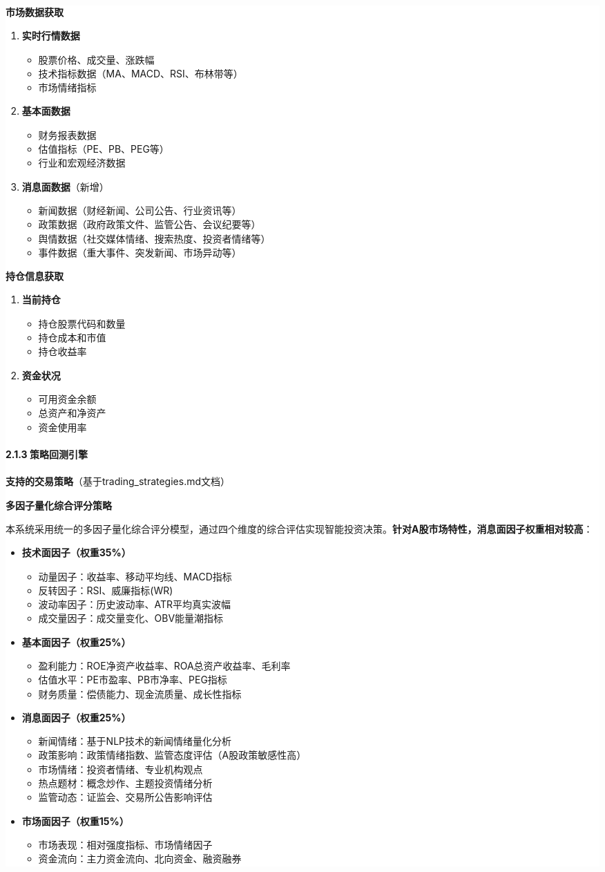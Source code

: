 **市场数据获取**

1. **实时行情数据**
   - 股票价格、成交量、涨跌幅
   - 技术指标数据（MA、MACD、RSI、布林带等）
   - 市场情绪指标

2. **基本面数据**
   - 财务报表数据
   - 估值指标（PE、PB、PEG等）
   - 行业和宏观经济数据

3. **消息面数据**（新增）
   - 新闻数据（财经新闻、公司公告、行业资讯等）
   - 政策数据（政府政策文件、监管公告、会议纪要等）
   - 舆情数据（社交媒体情绪、搜索热度、投资者情绪等）
   - 事件数据（重大事件、突发新闻、市场异动等）

**持仓信息获取**

1. **当前持仓**
   - 持仓股票代码和数量
   - 持仓成本和市值
   - 持仓收益率

2. **资金状况**
   - 可用资金余额
   - 总资产和净资产
   - 资金使用率

#### 2.1.3 策略回测引擎

**支持的交易策略**（基于trading_strategies.md文档）

**多因子量化综合评分策略**

本系统采用统一的多因子量化综合评分模型，通过四个维度的综合评估实现智能投资决策。**针对A股市场特性，消息面因子权重相对较高**：

- **技术面因子（权重35%）**
  - 动量因子：收益率、移动平均线、MACD指标
  - 反转因子：RSI、威廉指标(WR)
  - 波动率因子：历史波动率、ATR平均真实波幅
  - 成交量因子：成交量变化、OBV能量潮指标

- **基本面因子（权重25%）**
  - 盈利能力：ROE净资产收益率、ROA总资产收益率、毛利率
  - 估值水平：PE市盈率、PB市净率、PEG指标
  - 财务质量：偿债能力、现金流质量、成长性指标

- **消息面因子（权重25%）**
  - 新闻情绪：基于NLP技术的新闻情绪量化分析
  - 政策影响：政策情绪指数、监管态度评估（A股政策敏感性高）
  - 市场情绪：投资者情绪、专业机构观点
  - 热点题材：概念炒作、主题投资情绪分析
  - 监管动态：证监会、交易所公告影响评估

- **市场面因子（权重15%）**
  - 市场表现：相对强度指标、市场情绪因子
  - 资金流向：主力资金流向、北向资金、融资融券
